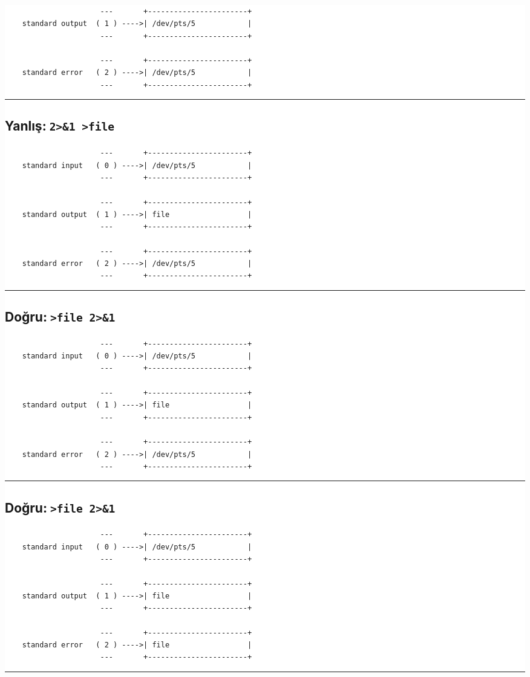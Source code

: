                           ---       +-----------------------+
        standard output  ( 1 ) ---->| /dev/pts/5            |
                          ---       +-----------------------+

                          ---       +-----------------------+
        standard error   ( 2 ) ---->| /dev/pts/5            |
                          ---       +-----------------------+

---

##  Yanlış: `2>&1 >file`

                          ---       +-----------------------+
        standard input   ( 0 ) ---->| /dev/pts/5            |
                          ---       +-----------------------+

                          ---       +-----------------------+
        standard output  ( 1 ) ---->| file                  |
                          ---       +-----------------------+

                          ---       +-----------------------+
        standard error   ( 2 ) ---->| /dev/pts/5            |
                          ---       +-----------------------+

---

##  Doğru: `>file 2>&1`

                          ---       +-----------------------+
        standard input   ( 0 ) ---->| /dev/pts/5            |
                          ---       +-----------------------+

                          ---       +-----------------------+
        standard output  ( 1 ) ---->| file                  |
                          ---       +-----------------------+

                          ---       +-----------------------+
        standard error   ( 2 ) ---->| /dev/pts/5            |
                          ---       +-----------------------+

---

##  Doğru: `>file 2>&1`

                          ---       +-----------------------+
        standard input   ( 0 ) ---->| /dev/pts/5            |
                          ---       +-----------------------+

                          ---       +-----------------------+
        standard output  ( 1 ) ---->| file                  |
                          ---       +-----------------------+

                          ---       +-----------------------+
        standard error   ( 2 ) ---->| file                  |
                          ---       +-----------------------+

---
